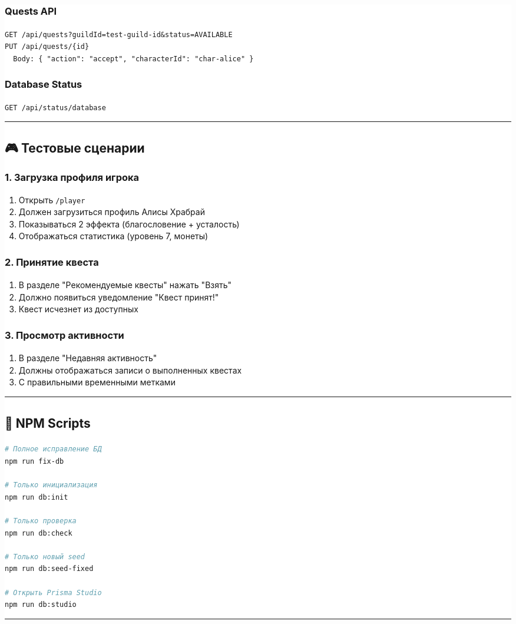 ### Quests API  
```http
GET /api/quests?guildId=test-guild-id&status=AVAILABLE
PUT /api/quests/{id}
  Body: { "action": "accept", "characterId": "char-alice" }
```

### Database Status
```http
GET /api/status/database
```

---

## 🎮 Тестовые сценарии

### 1. Загрузка профиля игрока
1. Открыть `/player`
2. Должен загрузиться профиль Алисы Храбрай
3. Показываться 2 эффекта (благословение + усталость)
4. Отображаться статистика (уровень 7, монеты)

### 2. Принятие квеста
1. В разделе "Рекомендуемые квесты" нажать "Взять"
2. Должно появиться уведомление "Квест принят!"
3. Квест исчезнет из доступных

### 3. Просмотр активности
1. В разделе "Недавняя активность" 
2. Должны отображаться записи о выполненных квестах
3. С правильными временными метками

---

## 🔧 NPM Scripts

```bash
# Полное исправление БД
npm run fix-db

# Только инициализация
npm run db:init  

# Только проверка
npm run db:check

# Только новый seed
npm run db:seed-fixed

# Открыть Prisma Studio
npm run db:studio
```

---